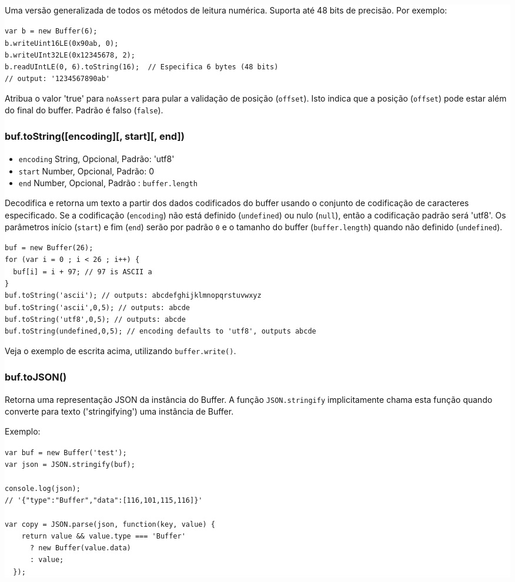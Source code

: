Uma versão generalizada de todos os métodos de leitura numérica. Suporta até 48 bits de
precisão. Por exemplo:

    var b = new Buffer(6);
    b.writeUint16LE(0x90ab, 0);
    b.writeUInt32LE(0x12345678, 2);
    b.readUIntLE(0, 6).toString(16);  // Especifica 6 bytes (48 bits)
    // output: '1234567890ab'

Atribua o valor 'true' para `noAssert` para pular a validação de posição (`offset`). Isto indica que a posição (`offset`)
pode estar além do final do buffer. Padrão é falso (`false`).

### buf.toString([encoding][, start][, end])

* `encoding` String, Opcional, Padrão: 'utf8'
* `start` Number, Opcional, Padrão: 0
* `end` Number, Opcional, Padrão : `buffer.length`

Decodifica e retorna um texto a partir dos dados codificados do buffer usando o conjunto de codificação de caracteres especificado.
Se a codificação (`encoding`) não está definido (`undefined`) ou nulo (`null`), então a codificação padrão será 'utf8'.
Os parâmetros início (`start`) e fim (`end`) serão por padrão `0` e o tamanho do buffer (`buffer.length`) 
quando não definido (`undefined`).

    buf = new Buffer(26);
    for (var i = 0 ; i < 26 ; i++) {
      buf[i] = i + 97; // 97 is ASCII a
    }
    buf.toString('ascii'); // outputs: abcdefghijklmnopqrstuvwxyz
    buf.toString('ascii',0,5); // outputs: abcde
    buf.toString('utf8',0,5); // outputs: abcde
    buf.toString(undefined,0,5); // encoding defaults to 'utf8', outputs abcde

Veja o exemplo de escrita acima, utilizando `buffer.write()`.


### buf.toJSON()

Retorna uma representação JSON da instância do Buffer. A função `JSON.stringify`
implicitamente chama esta função quando converte para texto ('stringifying') uma instância de Buffer.

Exemplo:

    var buf = new Buffer('test');
    var json = JSON.stringify(buf);

    console.log(json);
    // '{"type":"Buffer","data":[116,101,115,116]}'

    var copy = JSON.parse(json, function(key, value) {
        return value && value.type === 'Buffer'
          ? new Buffer(value.data)
          : value;
      });
